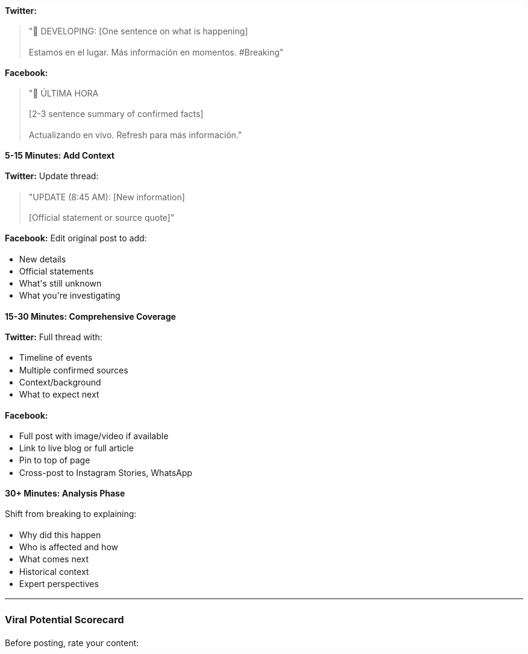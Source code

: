**Twitter:**
> "🚨 DEVELOPING: [One sentence on what is happening]
>
> Estamos en el lugar. Más información en momentos. #Breaking"

**Facebook:**
> "🔴 ÚLTIMA HORA
>
> [2-3 sentence summary of confirmed facts]
>
> Actualizando en vivo. Refresh para más información."

**5-15 Minutes: Add Context**

**Twitter:**
Update thread:
> "UPDATE (8:45 AM): [New information]
>
> [Official statement or source quote]"

**Facebook:**
Edit original post to add:
- New details
- Official statements
- What's still unknown
- What you're investigating

**15-30 Minutes: Comprehensive Coverage**

**Twitter:**
Full thread with:
- Timeline of events
- Multiple confirmed sources
- Context/background
- What to expect next

**Facebook:**
- Full post with image/video if available
- Link to live blog or full article
- Pin to top of page
- Cross-post to Instagram Stories, WhatsApp

**30+ Minutes: Analysis Phase**

Shift from breaking to explaining:
- Why did this happen
- Who is affected and how
- What comes next
- Historical context
- Expert perspectives

---

### Viral Potential Scorecard

Before posting, rate your content:
